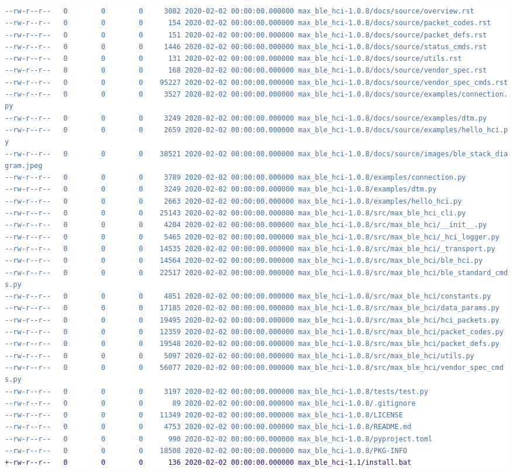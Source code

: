 ```diff
--rw-r--r--   0        0        0     3082 2020-02-02 00:00:00.000000 max_ble_hci-1.0.8/docs/source/overview.rst
--rw-r--r--   0        0        0      154 2020-02-02 00:00:00.000000 max_ble_hci-1.0.8/docs/source/packet_codes.rst
--rw-r--r--   0        0        0      151 2020-02-02 00:00:00.000000 max_ble_hci-1.0.8/docs/source/packet_defs.rst
--rw-r--r--   0        0        0     1446 2020-02-02 00:00:00.000000 max_ble_hci-1.0.8/docs/source/status_cmds.rst
--rw-r--r--   0        0        0      131 2020-02-02 00:00:00.000000 max_ble_hci-1.0.8/docs/source/utils.rst
--rw-r--r--   0        0        0      168 2020-02-02 00:00:00.000000 max_ble_hci-1.0.8/docs/source/vendor_spec.rst
--rw-r--r--   0        0        0    95227 2020-02-02 00:00:00.000000 max_ble_hci-1.0.8/docs/source/vendor_spec_cmds.rst
--rw-r--r--   0        0        0     3527 2020-02-02 00:00:00.000000 max_ble_hci-1.0.8/docs/source/examples/connection.py
--rw-r--r--   0        0        0     3249 2020-02-02 00:00:00.000000 max_ble_hci-1.0.8/docs/source/examples/dtm.py
--rw-r--r--   0        0        0     2659 2020-02-02 00:00:00.000000 max_ble_hci-1.0.8/docs/source/examples/hello_hci.py
--rw-r--r--   0        0        0    38521 2020-02-02 00:00:00.000000 max_ble_hci-1.0.8/docs/source/images/ble_stack_diagram.jpeg
--rw-r--r--   0        0        0     3789 2020-02-02 00:00:00.000000 max_ble_hci-1.0.8/examples/connection.py
--rw-r--r--   0        0        0     3249 2020-02-02 00:00:00.000000 max_ble_hci-1.0.8/examples/dtm.py
--rw-r--r--   0        0        0     2663 2020-02-02 00:00:00.000000 max_ble_hci-1.0.8/examples/hello_hci.py
--rw-r--r--   0        0        0    25143 2020-02-02 00:00:00.000000 max_ble_hci-1.0.8/src/max_ble_hci_cli.py
--rw-r--r--   0        0        0     4204 2020-02-02 00:00:00.000000 max_ble_hci-1.0.8/src/max_ble_hci/__init__.py
--rw-r--r--   0        0        0     5465 2020-02-02 00:00:00.000000 max_ble_hci-1.0.8/src/max_ble_hci/_hci_logger.py
--rw-r--r--   0        0        0    14535 2020-02-02 00:00:00.000000 max_ble_hci-1.0.8/src/max_ble_hci/_transport.py
--rw-r--r--   0        0        0    14564 2020-02-02 00:00:00.000000 max_ble_hci-1.0.8/src/max_ble_hci/ble_hci.py
--rw-r--r--   0        0        0    22517 2020-02-02 00:00:00.000000 max_ble_hci-1.0.8/src/max_ble_hci/ble_standard_cmds.py
--rw-r--r--   0        0        0     4851 2020-02-02 00:00:00.000000 max_ble_hci-1.0.8/src/max_ble_hci/constants.py
--rw-r--r--   0        0        0    17185 2020-02-02 00:00:00.000000 max_ble_hci-1.0.8/src/max_ble_hci/data_params.py
--rw-r--r--   0        0        0    19495 2020-02-02 00:00:00.000000 max_ble_hci-1.0.8/src/max_ble_hci/hci_packets.py
--rw-r--r--   0        0        0    12359 2020-02-02 00:00:00.000000 max_ble_hci-1.0.8/src/max_ble_hci/packet_codes.py
--rw-r--r--   0        0        0    19548 2020-02-02 00:00:00.000000 max_ble_hci-1.0.8/src/max_ble_hci/packet_defs.py
--rw-r--r--   0        0        0     5097 2020-02-02 00:00:00.000000 max_ble_hci-1.0.8/src/max_ble_hci/utils.py
--rw-r--r--   0        0        0    56077 2020-02-02 00:00:00.000000 max_ble_hci-1.0.8/src/max_ble_hci/vendor_spec_cmds.py
--rw-r--r--   0        0        0     3197 2020-02-02 00:00:00.000000 max_ble_hci-1.0.8/tests/test.py
--rw-r--r--   0        0        0       89 2020-02-02 00:00:00.000000 max_ble_hci-1.0.8/.gitignore
--rw-r--r--   0        0        0    11349 2020-02-02 00:00:00.000000 max_ble_hci-1.0.8/LICENSE
--rw-r--r--   0        0        0     4753 2020-02-02 00:00:00.000000 max_ble_hci-1.0.8/README.md
--rw-r--r--   0        0        0      990 2020-02-02 00:00:00.000000 max_ble_hci-1.0.8/pyproject.toml
--rw-r--r--   0        0        0    18508 2020-02-02 00:00:00.000000 max_ble_hci-1.0.8/PKG-INFO
+-rw-r--r--   0        0        0      136 2020-02-02 00:00:00.000000 max_ble_hci-1.1/install.bat
```